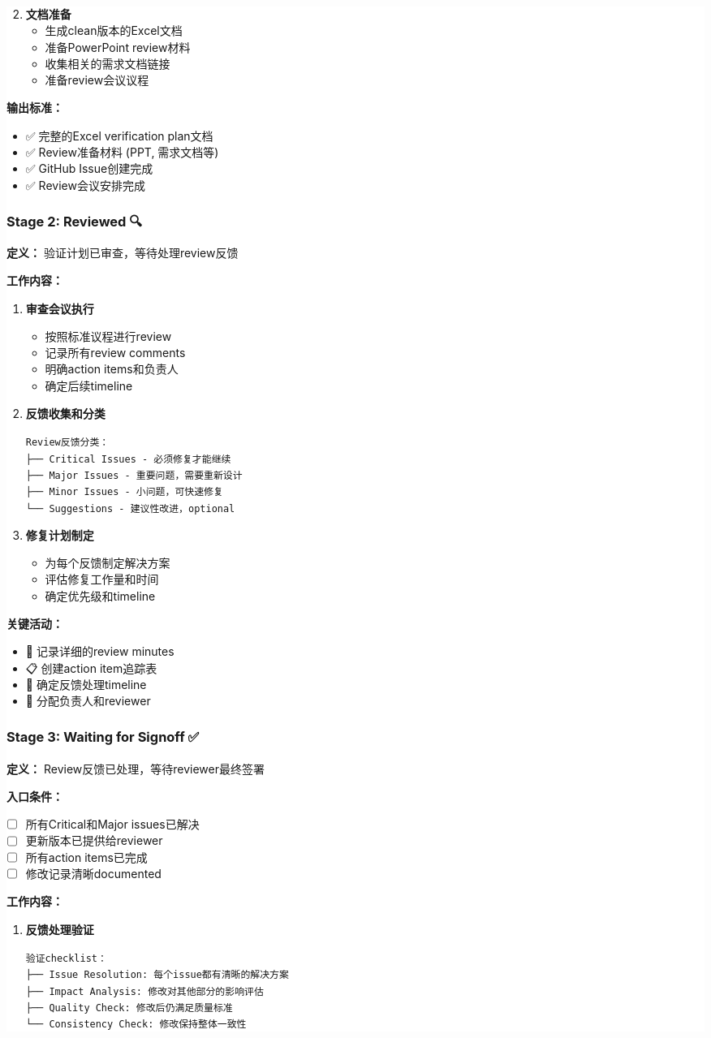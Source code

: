 2. **文档准备**
   - 生成clean版本的Excel文档
   - 准备PowerPoint review材料
   - 收集相关的需求文档链接
   - 准备review会议议程

**输出标准：**
- ✅ 完整的Excel verification plan文档
- ✅ Review准备材料 (PPT, 需求文档等)
- ✅ GitHub Issue创建完成
- ✅ Review会议安排完成

### Stage 2: Reviewed 🔍

**定义：** 验证计划已审查，等待处理review反馈

**工作内容：**
1. **审查会议执行**
   - 按照标准议程进行review
   - 记录所有review comments
   - 明确action items和负责人
   - 确定后续timeline

2. **反馈收集和分类**
   ```
   Review反馈分类：
   ├── Critical Issues - 必须修复才能继续
   ├── Major Issues - 重要问题，需要重新设计
   ├── Minor Issues - 小问题，可快速修复
   └── Suggestions - 建议性改进，optional
   ```

3. **修复计划制定**
   - 为每个反馈制定解决方案
   - 评估修复工作量和时间
   - 确定优先级和timeline

**关键活动：**
- 📝 记录详细的review minutes
- 📋 创建action item追踪表
- 📅 确定反馈处理timeline
- 👥 分配负责人和reviewer

### Stage 3: Waiting for Signoff ✅

**定义：** Review反馈已处理，等待reviewer最终签署

**入口条件：**
- [ ] 所有Critical和Major issues已解决
- [ ] 更新版本已提供给reviewer
- [ ] 所有action items已完成
- [ ] 修改记录清晰documented

**工作内容：**
1. **反馈处理验证**
   ```
   验证checklist：
   ├── Issue Resolution: 每个issue都有清晰的解决方案
   ├── Impact Analysis: 修改对其他部分的影响评估
   ├── Quality Check: 修改后仍满足质量标准
   └── Consistency Check: 修改保持整体一致性
   ```
